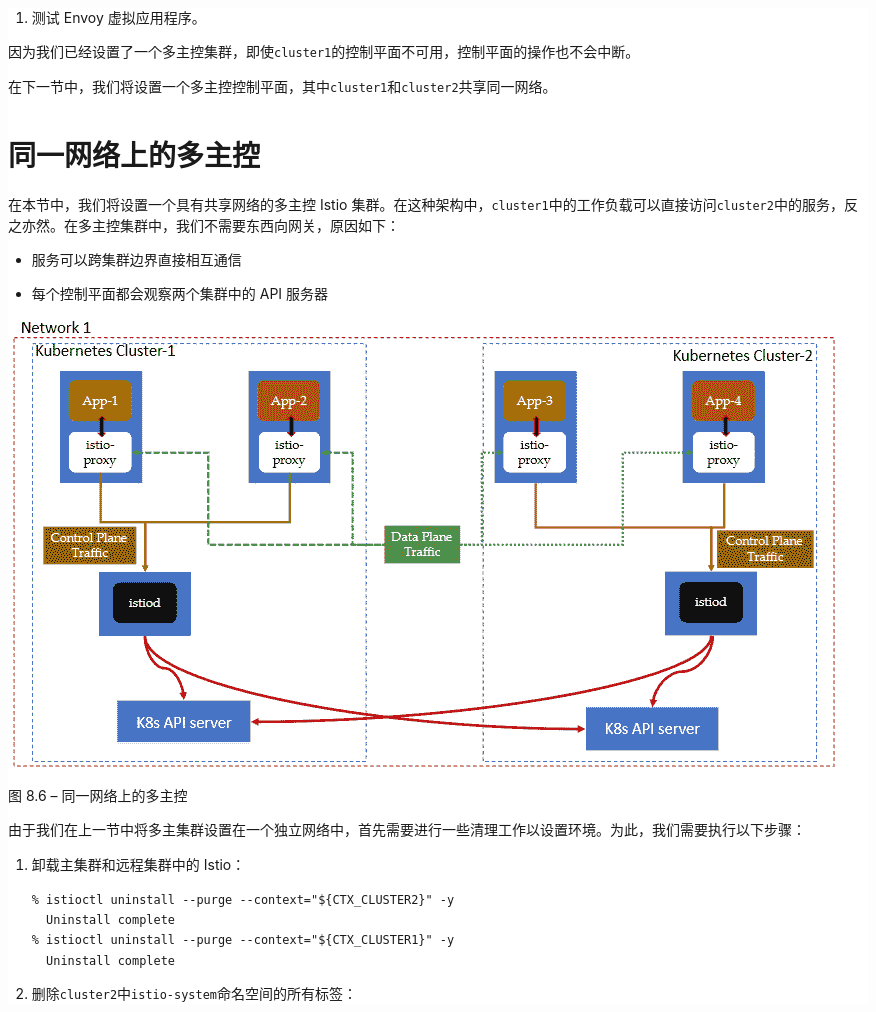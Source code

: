 1.  测试 Envoy 虚拟应用程序。

因为我们已经设置了一个多主控集群，即使`cluster1`的控制平面不可用，控制平面的操作也不会中断。

在下一节中，我们将设置一个多主控控制平面，其中`cluster1`和`cluster2`共享同一网络。

# 同一网络上的多主控

在本节中，我们将设置一个具有共享网络的多主控 Istio 集群。在这种架构中，`cluster1`中的工作负载可以直接访问`cluster2`中的服务，反之亦然。在多主控集群中，我们不需要东西向网关，原因如下：

+   服务可以跨集群边界直接相互通信

+   每个控制平面都会观察两个集群中的 API 服务器

![图 8.6 – 同一网络上的多主控](img/B17989_08_06.jpg)

图 8.6 – 同一网络上的多主控

由于我们在上一节中将多主集群设置在一个独立网络中，首先需要进行一些清理工作以设置环境。为此，我们需要执行以下步骤：

1.  卸载主集群和远程集群中的 Istio：

    ```
    % istioctl uninstall --purge --context="${CTX_CLUSTER2}" -y
      Uninstall complete
    % istioctl uninstall --purge --context="${CTX_CLUSTER1}" -y
      Uninstall complete
    ```

1.  删除`cluster2`中`istio-system`命名空间的所有标签：
